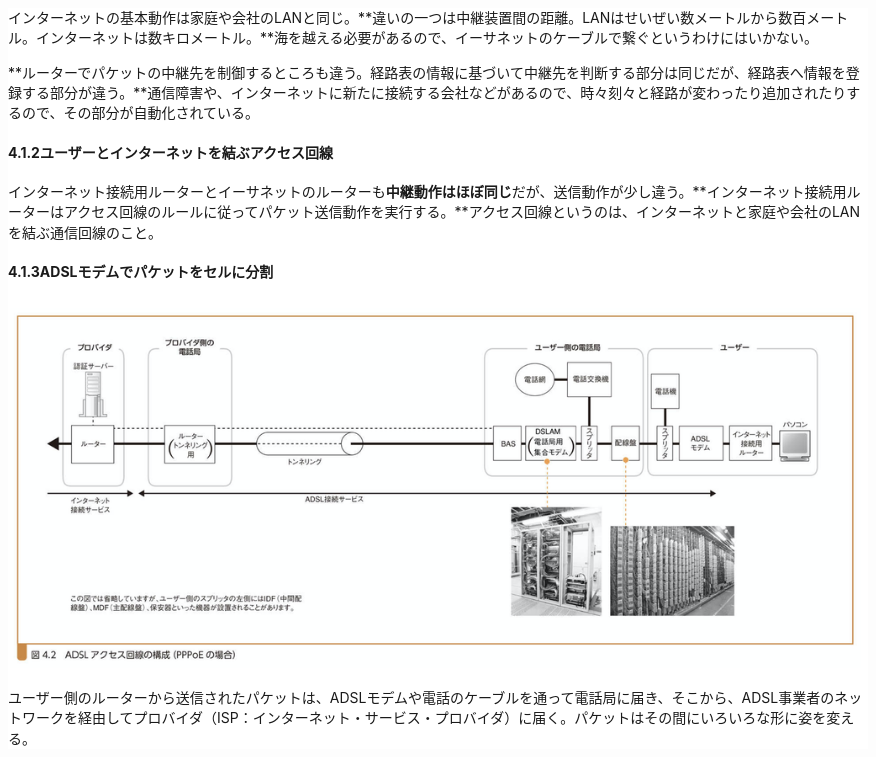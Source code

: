 
インターネットの基本動作は家庭や会社のLANと同じ。**違いの一つは中継装置間の距離。LANはせいぜい数メートルから数百メートル。インターネットは数キロメートル。**海を越える必要があるので、イーサネットのケーブルで繋ぐというわけにはいかない。

**ルーターでパケットの中継先を制御するところも違う。経路表の情報に基づいて中継先を判断する部分は同じだが、経路表へ情報を登録する部分が違う。**通信障害や、インターネットに新たに接続する会社などがあるので、時々刻々と経路が変わったり追加されたりするので、その部分が自動化されている。

#### 4.1.2ユーザーとインターネットを結ぶアクセス回線

インターネット接続用ルーターとイーサネットのルーターも**中継動作はほぼ同じ**だが、送信動作が少し違う。**インターネット接続用ルーターはアクセス回線のルールに従ってパケット送信動作を実行する。**アクセス回線というのは、インターネットと家庭や会社のLANを結ぶ通信回線のこと。

#### 4.1.3ADSLモデムでパケットをセルに分割

<img src="./img/4.2.png" alt="4.2" style="zoom:100%;" />

ユーザー側のルーターから送信されたパケットは、ADSLモデムや電話のケーブルを通って電話局に届き、そこから、ADSL事業者のネットワークを経由してプロバイダ（ISP：インターネット・サービス・プロバイダ）に届く。パケットはその間にいろいろな形に姿を変える。
